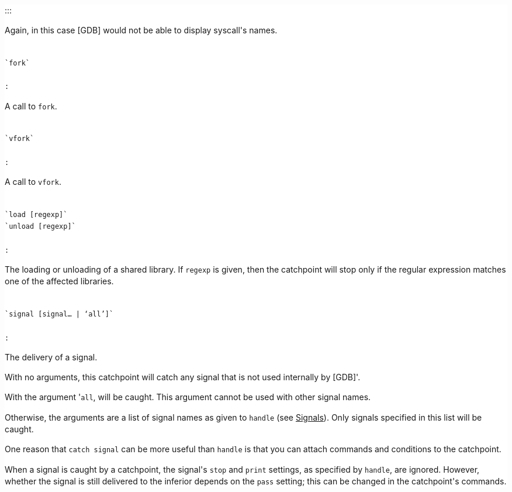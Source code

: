 :::

Again, in this case [GDB] would not be able to display syscall's names.

```

`fork`

:   

```

A call to `fork`.

```

`vfork`

:   

```

A call to `vfork`.

```

`load [regexp]`
`unload [regexp]`

:   

```

The loading or unloading of a shared library. If `regexp` is given, then the catchpoint will stop only if the regular expression matches one of the affected libraries.

```

`signal [signal… | ‘all’]`

:   

```

The delivery of a signal.

With no arguments, this catchpoint will catch any signal that is not used internally by [GDB]'.

With the argument '`all`, will be caught. This argument cannot be used with other signal names.

Otherwise, the arguments are a list of signal names as given to `handle` (see [Signals](Signals.html#Signals)). Only signals specified in this list will be caught.

One reason that `catch signal` can be more useful than `handle` is that you can attach commands and conditions to the catchpoint.

When a signal is caught by a catchpoint, the signal's `stop` and `print` settings, as specified by `handle`, are ignored. However, whether the signal is still delivered to the inferior depends on the `pass` setting; this can be changed in the catchpoint's commands.
